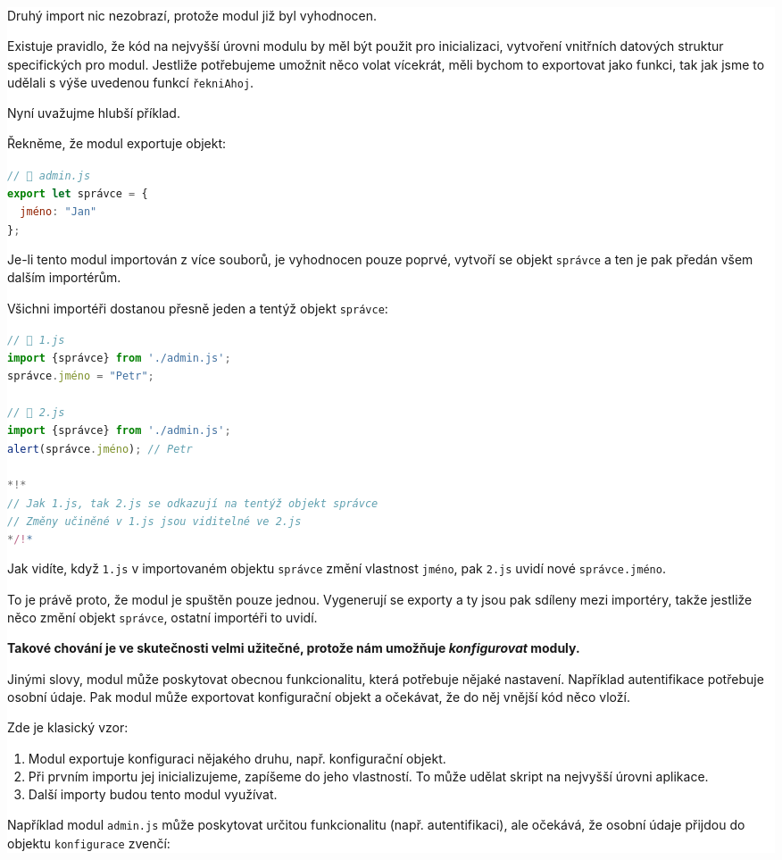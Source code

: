 Druhý import nic nezobrazí, protože modul již byl vyhodnocen.

Existuje pravidlo, že kód na nejvyšší úrovni modulu by měl být použit pro inicializaci, vytvoření vnitřních datových struktur specifických pro modul. Jestliže potřebujeme umožnit něco volat vícekrát, měli bychom to exportovat jako funkci, tak jak jsme to udělali s výše uvedenou funkcí `řekniAhoj`.

Nyní uvažujme hlubší příklad.

Řekněme, že modul exportuje objekt:

```js
// 📁 admin.js
export let správce = {
  jméno: "Jan"
};
```

Je-li tento modul importován z více souborů, je vyhodnocen pouze poprvé, vytvoří se objekt `správce` a ten je pak předán všem dalším importérům.

Všichni importéři dostanou přesně jeden a tentýž objekt `správce`:

```js
// 📁 1.js
import {správce} from './admin.js';
správce.jméno = "Petr";

// 📁 2.js
import {správce} from './admin.js';
alert(správce.jméno); // Petr

*!*
// Jak 1.js, tak 2.js se odkazují na tentýž objekt správce
// Změny učiněné v 1.js jsou viditelné ve 2.js
*/!*
```

Jak vidíte, když `1.js` v importovaném objektu `správce` změní vlastnost `jméno`, pak `2.js` uvidí nové `správce.jméno`.

To je právě proto, že modul je spuštěn pouze jednou. Vygenerují se exporty a ty jsou pak sdíleny mezi importéry, takže jestliže něco změní objekt `správce`, ostatní importéři to uvidí.

**Takové chování je ve skutečnosti velmi užitečné, protože nám umožňuje *konfigurovat* moduly.**

Jinými slovy, modul může poskytovat obecnou funkcionalitu, která potřebuje nějaké nastavení. Například autentifikace potřebuje osobní údaje. Pak modul může exportovat konfigurační objekt a očekávat, že do něj vnější kód něco vloží.

Zde je klasický vzor:
1. Modul exportuje konfiguraci nějakého druhu, např. konfigurační objekt.
2. Při prvním importu jej inicializujeme, zapíšeme do jeho vlastností. To může udělat skript na nejvyšší úrovni aplikace.
3. Další importy budou tento modul využívat.

Například modul `admin.js` může poskytovat určitou funkcionalitu (např. autentifikaci), ale očekává, že osobní údaje přijdou do objektu `konfigurace` zvenčí:
